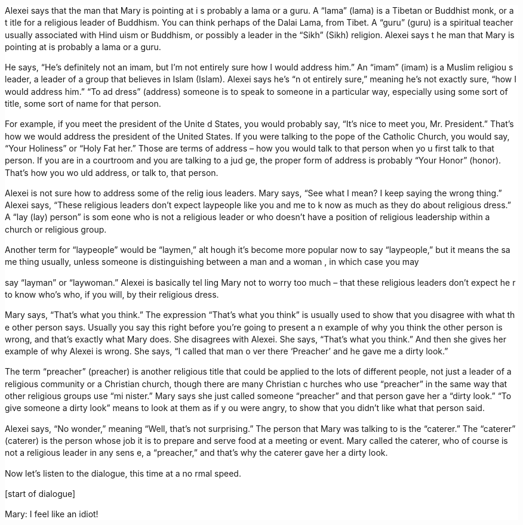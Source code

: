 Alexei says that the man that Mary is pointing at i s probably a lama or a guru. A “lama” (lama) is a Tibetan or Buddhist monk, or a t itle for a religious leader of Buddhism. You can think perhaps of the Dalai Lama, from Tibet. A “guru” (guru) is a spiritual teacher usually associated with Hind uism or Buddhism, or possibly a leader in the “Sikh” (Sikh) religion. Alexei says t he man that Mary is pointing at is probably a lama or a guru.  

He says, “He’s definitely not an imam, but I’m not entirely sure how I would address him.” An “imam” (imam) is a Muslim religiou s leader, a leader of a group that believes in Islam (Islam). Alexei says he’s “n ot entirely sure,” meaning he’s not exactly sure, “how I would address him.” “To ad dress” (address) someone is to speak to someone in a particular way, especially  using some sort of title, some sort of name for that person.  

For example, if you meet the president of the Unite d States, you would probably say, “It’s nice to meet you, Mr. President.” That’s  how we would address the president of the United States. If you were talking  to the pope of the Catholic Church, you would say, “Your Holiness” or “Holy Fat her.” Those are terms of address – how you would talk to that person when yo u first talk to that person. If you are in a courtroom and you are talking to a jud ge, the proper form of address is probably “Your Honor” (honor). That’s how you wo uld address, or talk to, that person.  

Alexei is not sure how to address some of the relig ious leaders. Mary says, “See what I mean? I keep saying the wrong thing.” Alexei  says, “These religious leaders don’t expect laypeople like you and me to k now as much as they do about religious dress.” A “lay (lay) person” is som eone who is not a religious leader or who doesn’t have a position of religious leadership within a church or religious group.  

Another term for “laypeople” would be “laymen,” alt hough it’s become more popular now to say “laypeople,” but it means the sa me thing usually, unless someone is distinguishing between a man and a woman , in which case you may  

say “layman” or “laywoman.” Alexei is basically tel ling Mary not to worry too much – that these religious leaders don’t expect he r to know who’s who, if you will, by their religious dress.  

Mary says, “That’s what you think.” The expression “That’s what you think” is usually used to show that you disagree with what th e other person says. Usually you say this right before you’re going to present a n example of why you think the other person is wrong, and that’s exactly what Mary  does. She disagrees with Alexei. She says, “That’s what you think.” And then  she gives her example of why Alexei is wrong. She says, “I called that man o ver there ‘Preacher’ and he gave me a dirty look.”  

The term “preacher” (preacher) is another religious  title that could be applied to the lots of different people, not just a leader of a religious community or a Christian church, though there are many Christian c hurches who use “preacher” in the same way that other religious groups use “mi nister.” Mary says she just called someone “preacher” and that person gave her a “dirty look.” “To give someone a dirty look” means to look at them as if y ou were angry, to show that you didn’t like what that person said.  

Alexei says, “No wonder,” meaning “Well, that’s not  surprising.” The person that Mary was talking to is the “caterer.” The “caterer”  (caterer) is the person whose job it is to prepare and serve food at a meeting or  event. Mary called the caterer, who of course is not a religious leader in any sens e, a “preacher,” and that’s why the caterer gave her a dirty look.  

Now let’s listen to the dialogue, this time at a no rmal speed. 

[start of dialogue] 

Mary: I feel like an idiot! 
